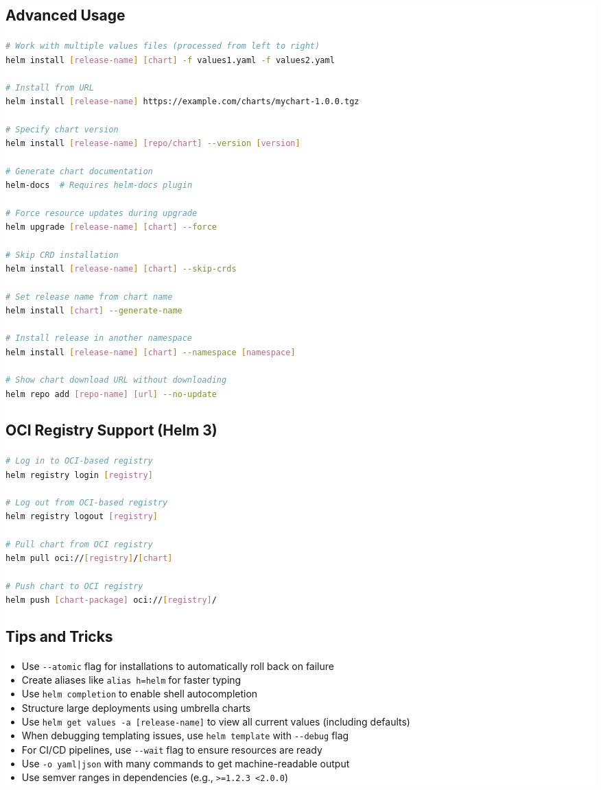 ## Advanced Usage
```bash
# Work with multiple values files (processed from left to right)
helm install [release-name] [chart] -f values1.yaml -f values2.yaml

# Install from URL
helm install [release-name] https://example.com/charts/mychart-1.0.0.tgz

# Specify chart version
helm install [release-name] [repo/chart] --version [version]

# Generate chart documentation
helm-docs  # Requires helm-docs plugin

# Force resource updates during upgrade
helm upgrade [release-name] [chart] --force

# Skip CRD installation
helm install [release-name] [chart] --skip-crds

# Set release name from chart name
helm install [chart] --generate-name

# Install release in another namespace
helm install [release-name] [chart] --namespace [namespace]

# Show chart download URL without downloading
helm repo add [repo-name] [url] --no-update
```

## OCI Registry Support (Helm 3)
```bash
# Log in to OCI-based registry
helm registry login [registry]

# Log out from OCI-based registry
helm registry logout [registry]

# Pull chart from OCI registry
helm pull oci://[registry]/[chart]

# Push chart to OCI registry
helm push [chart-package] oci://[registry]/
```

## Tips and Tricks
- Use `--atomic` flag for installations to automatically roll back on failure
- Create aliases like `alias h=helm` for faster typing
- Use `helm completion` to enable shell autocompletion
- Structure large deployments using umbrella charts
- Use `helm get values -a [release-name]` to view all current values (including defaults)
- When debugging templating issues, use `helm template` with `--debug` flag
- For CI/CD pipelines, use `--wait` flag to ensure resources are ready
- Use `-o yaml|json` with many commands to get machine-readable output
- Use semver ranges in dependencies (e.g., `>=1.2.3 <2.0.0`)
